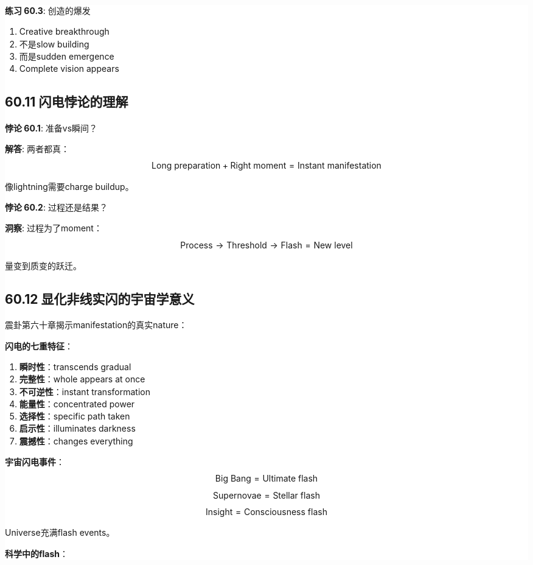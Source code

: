 **练习 60.3**: 创造的爆发

1. Creative breakthrough
2. 不是slow building
3. 而是sudden emergence
4. Complete vision appears

## 60.11 闪电悖论的理解

**悖论 60.1**: 准备vs瞬间？

**解答**: 两者都真：
$$
\text{Long preparation} + \text{Right moment} = \text{Instant manifestation}
$$

像lightning需要charge buildup。

**悖论 60.2**: 过程还是结果？

**洞察**: 过程为了moment：
$$
\text{Process} \to \text{Threshold} \to \text{Flash} = \text{New level}
$$

量变到质变的跃迁。

## 60.12 显化非线实闪的宇宙学意义

震卦第六十章揭示manifestation的真实nature：

**闪电的七重特征**：

1. **瞬时性**：transcends gradual
2. **完整性**：whole appears at once
3. **不可逆性**：instant transformation
4. **能量性**：concentrated power
5. **选择性**：specific path taken
6. **启示性**：illuminates darkness
7. **震撼性**：changes everything

**宇宙闪电事件**：
$$
\text{Big Bang} = \text{Ultimate flash}
$$
$$
\text{Supernovae} = \text{Stellar flash}
$$
$$
\text{Insight} = \text{Consciousness flash}
$$

Universe充满flash events。

**科学中的flash**：
